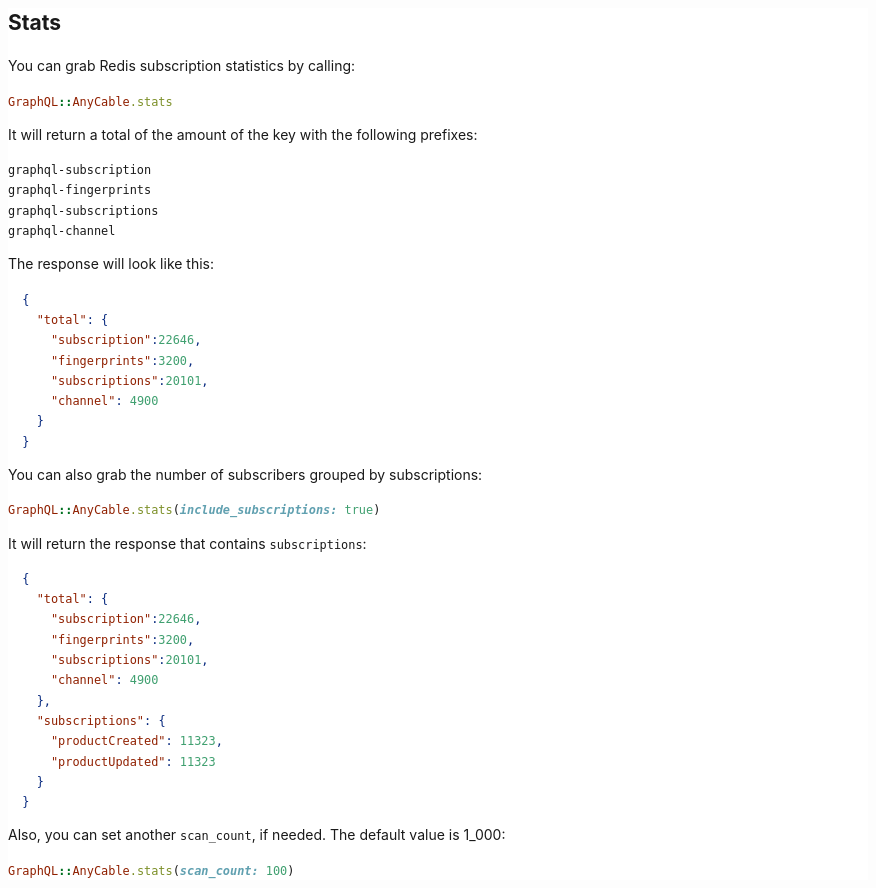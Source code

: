 ## Stats

You can grab Redis subscription statistics by calling:

```ruby
GraphQL::AnyCable.stats
```

It will return a total of the amount of the key with the following prefixes:

```txt
graphql-subscription
graphql-fingerprints
graphql-subscriptions
graphql-channel
```

The response will look like this:

```json
  {
    "total": {
      "subscription":22646,
      "fingerprints":3200,
      "subscriptions":20101,
      "channel": 4900
    }
  }
```

You can also grab the number of subscribers grouped by subscriptions:

```ruby
GraphQL::AnyCable.stats(include_subscriptions: true)
```

It will return the response that contains `subscriptions`:

```json
  {
    "total": {
      "subscription":22646,
      "fingerprints":3200,
      "subscriptions":20101,
      "channel": 4900
    },
    "subscriptions": {
      "productCreated": 11323,
      "productUpdated": 11323
    }
  }
```

Also, you can set another `scan_count`, if needed. The default value is 1_000:

```ruby
GraphQL::AnyCable.stats(scan_count: 100)
```
